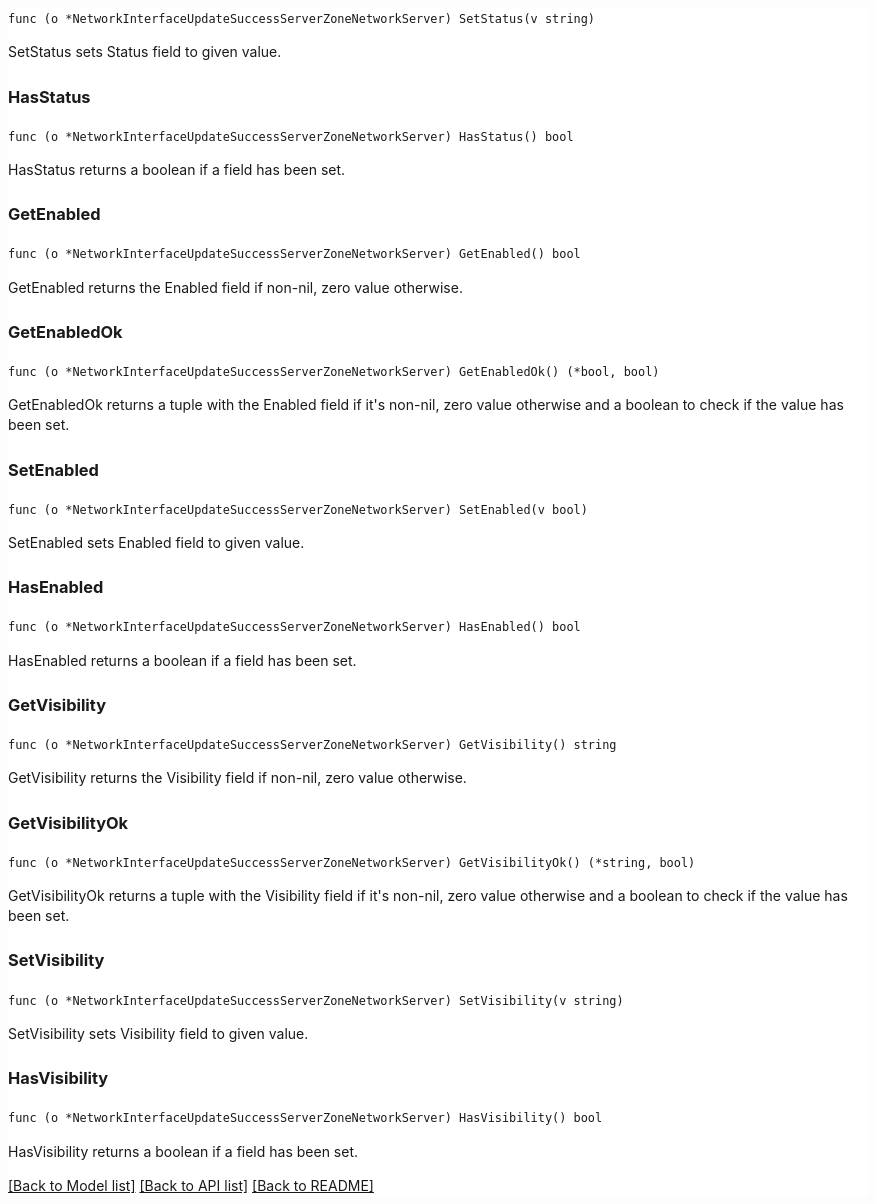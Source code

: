 `func (o *NetworkInterfaceUpdateSuccessServerZoneNetworkServer) SetStatus(v string)`

SetStatus sets Status field to given value.

### HasStatus

`func (o *NetworkInterfaceUpdateSuccessServerZoneNetworkServer) HasStatus() bool`

HasStatus returns a boolean if a field has been set.

### GetEnabled

`func (o *NetworkInterfaceUpdateSuccessServerZoneNetworkServer) GetEnabled() bool`

GetEnabled returns the Enabled field if non-nil, zero value otherwise.

### GetEnabledOk

`func (o *NetworkInterfaceUpdateSuccessServerZoneNetworkServer) GetEnabledOk() (*bool, bool)`

GetEnabledOk returns a tuple with the Enabled field if it's non-nil, zero value otherwise
and a boolean to check if the value has been set.

### SetEnabled

`func (o *NetworkInterfaceUpdateSuccessServerZoneNetworkServer) SetEnabled(v bool)`

SetEnabled sets Enabled field to given value.

### HasEnabled

`func (o *NetworkInterfaceUpdateSuccessServerZoneNetworkServer) HasEnabled() bool`

HasEnabled returns a boolean if a field has been set.

### GetVisibility

`func (o *NetworkInterfaceUpdateSuccessServerZoneNetworkServer) GetVisibility() string`

GetVisibility returns the Visibility field if non-nil, zero value otherwise.

### GetVisibilityOk

`func (o *NetworkInterfaceUpdateSuccessServerZoneNetworkServer) GetVisibilityOk() (*string, bool)`

GetVisibilityOk returns a tuple with the Visibility field if it's non-nil, zero value otherwise
and a boolean to check if the value has been set.

### SetVisibility

`func (o *NetworkInterfaceUpdateSuccessServerZoneNetworkServer) SetVisibility(v string)`

SetVisibility sets Visibility field to given value.

### HasVisibility

`func (o *NetworkInterfaceUpdateSuccessServerZoneNetworkServer) HasVisibility() bool`

HasVisibility returns a boolean if a field has been set.


[[Back to Model list]](../README.md#documentation-for-models) [[Back to API list]](../README.md#documentation-for-api-endpoints) [[Back to README]](../README.md)


